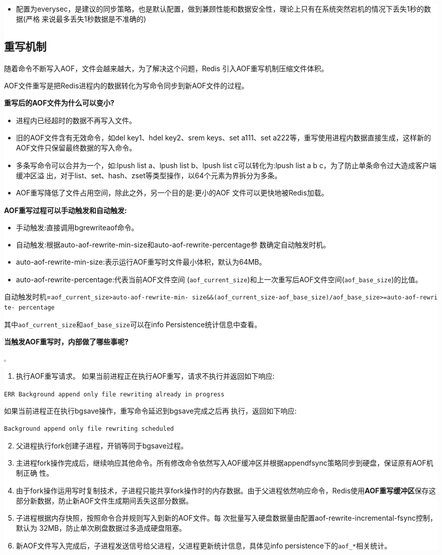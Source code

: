 * 配置为everysec，是建议的同步策略，也是默认配置，做到兼顾性能和数据安全性，理论上只有在系统突然宕机的情况下丢失1秒的数据(严格 来说最多丢失1秒数据是不准确的)

## 重写机制

随着命令不断写入AOF，文件会越来越大，为了解决这个问题，Redis 引入AOF重写机制压缩文件体积。

AOF文件重写是把Redis进程内的数据转化为写命令同步到新AOF文件的过程。

**重写后的AOF文件为什么可以变小?**

* 进程内已经超时的数据不再写入文件。

* 旧的AOF文件含有无效命令，如del key1、hdel key2、srem keys、set a111、set a222等，重写使用进程内数据直接生成，这样新的AOF文件只保留最终数据的写入命令。

* 多条写命令可以合并为一个，如:lpush list a、lpush list b、lpush list c可以转化为:lpush list a b c，为了防止单条命令过大造成客户端缓冲区溢 出，对于list、set、hash、zset等类型操作，以64个元素为界拆分为多条。

* AOF重写降低了文件占用空间，除此之外，另一个目的是:更小的AOF 文件可以更快地被Redis加载。

**AOF重写过程可以手动触发和自动触发:**

* 手动触发:直接调用bgrewriteaof命令。

* 自动触发:根据auto-aof-rewrite-min-size和auto-aof-rewrite-percentage参 数确定自动触发时机。

* auto-aof-rewrite-min-size:表示运行AOF重写时文件最小体积，默认为64MB。

* auto-aof-rewrite-percentage:代表当前AOF文件空间 (`aof_current_size`)和上一次重写后AOF文件空间(`aof_base_size`)的比值。

自动触发时机=`aof_current_size>auto-aof-rewrite-min- size&&(aof_current_size-aof_base_size)/aof_base_size>=auto-aof-rewrite- percentage`

其中`aof_current_size`和`aof_base_size`可以在info Persistence统计信息中查看。

**当触发AOF重写时，内部做了哪些事呢?**

<img src="https://img-blog.csdnimg.cn/4fe5edf9c7ff441ab2cf9cc8c6349073.png" style="zoom:25%;" />

1. 执行AOF重写请求。 如果当前进程正在执行AOF重写，请求不执行并返回如下响应:

```
ERR Background append only file rewriting already in progress
```

如果当前进程正在执行bgsave操作，重写命令延迟到bgsave完成之后再 执行，返回如下响应:

```
Background append only file rewriting scheduled
```

2. 父进程执行fork创建子进程，开销等同于bgsave过程。

3. 主进程fork操作完成后，继续响应其他命令。所有修改命令依然写入AOF缓冲区并根据appendfsync策略同步到硬盘，保证原有AOF机制正确 性。

4. 由于fork操作运用写时复制技术，子进程只能共享fork操作时的内存数据。由于父进程依然响应命令，Redis使用**AOF重写缓冲区**保存这部分新数据，防止新AOF文件生成期间丢失这部分数据。

5. 子进程根据内存快照，按照命令合并规则写入到新的AOF文件。每 次批量写入硬盘数据量由配置aof-rewrite-incremental-fsync控制，默认为 32MB，防止单次刷盘数据过多造成硬盘阻塞。

6. 新AOF文件写入完成后，子进程发送信号给父进程，父进程更新统计信息，具体见info persistence下的`aof_*`相关统计。
